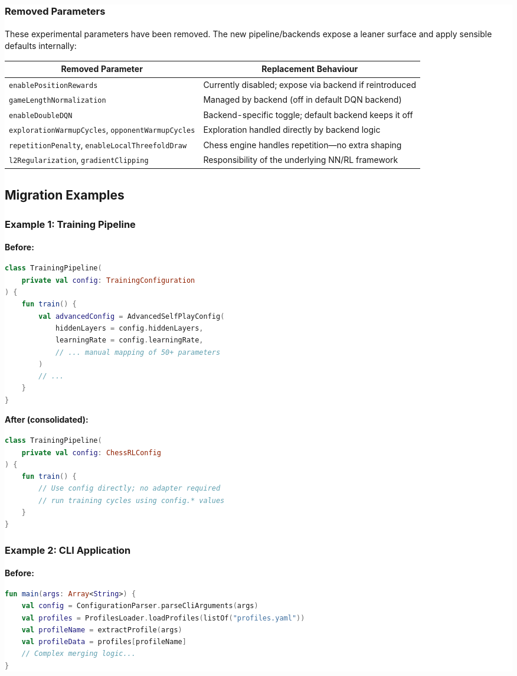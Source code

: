 ### Removed Parameters
These experimental parameters have been removed. The new pipeline/backends expose a
leaner surface and apply sensible defaults internally:

| Removed Parameter | Replacement Behaviour |
|-------------------|-----------------------|
| `enablePositionRewards` | Currently disabled; expose via backend if reintroduced |
| `gameLengthNormalization` | Managed by backend (off in default DQN backend) |
| `enableDoubleDQN` | Backend-specific toggle; default backend keeps it off |
| `explorationWarmupCycles`, `opponentWarmupCycles` | Exploration handled directly by backend logic |
| `repetitionPenalty`, `enableLocalThreefoldDraw` | Chess engine handles repetition—no extra shaping |
| `l2Regularization`, `gradientClipping` | Responsibility of the underlying NN/RL framework |

## Migration Examples

### Example 1: Training Pipeline

**Before:**
```kotlin
class TrainingPipeline(
    private val config: TrainingConfiguration
) {
    fun train() {
        val advancedConfig = AdvancedSelfPlayConfig(
            hiddenLayers = config.hiddenLayers,
            learningRate = config.learningRate,
            // ... manual mapping of 50+ parameters
        )
        // ...
    }
}
```

**After (consolidated):**
```kotlin
class TrainingPipeline(
    private val config: ChessRLConfig
) {
    fun train() {
        // Use config directly; no adapter required
        // run training cycles using config.* values
    }
}
```

### Example 2: CLI Application

**Before:**
```kotlin
fun main(args: Array<String>) {
    val config = ConfigurationParser.parseCliArguments(args)
    val profiles = ProfilesLoader.loadProfiles(listOf("profiles.yaml"))
    val profileName = extractProfile(args)
    val profileData = profiles[profileName]
    // Complex merging logic...
}
```
